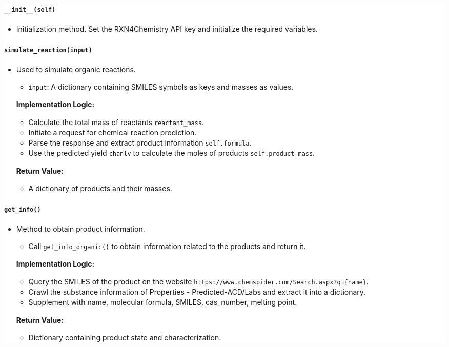 #### `__init__(self)`

- Initialization method. Set the RXN4Chemistry API key and initialize the required variables.

#### `simulate_reaction(input)`

- Used to simulate organic reactions.
  - `input`: A dictionary containing SMILES symbols as keys and masses as values.

  **Implementation Logic:**
  - Calculate the total mass of reactants `reactant_mass`.
  - Initiate a request for chemical reaction prediction.
  - Parse the response and extract product information `self.formula`.
  - Use the predicted yield `chanlv` to calculate the moles of products `self.product_mass`.

   **Return Value:**
  - A dictionary of products and their masses.

#### `get_info()`

- Method to obtain product information.
  - Call `get_info_organic()` to obtain information related to the products and return it.

  **Implementation Logic:**
  - Query the SMILES of the product on the website `https://www.chemspider.com/Search.aspx?q={name}`.
  - Crawl the substance information of Properties - Predicted-ACD/Labs and extract it into a dictionary.
  - Supplement with name, molecular formula, SMILES, cas_number, melting point.

  **Return Value:**
  - Dictionary containing product state and characterization.
